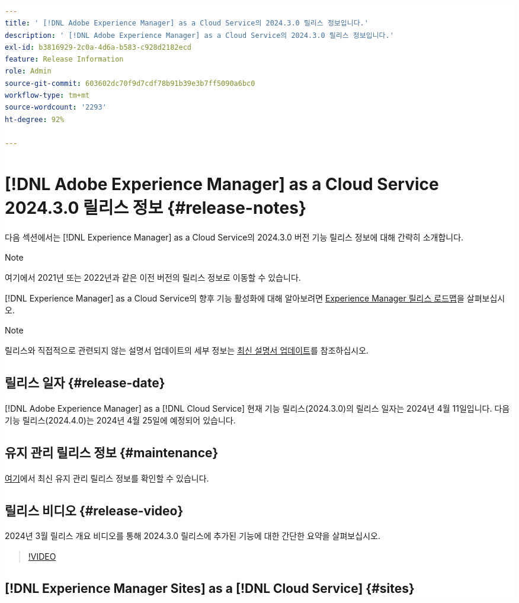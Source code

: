 ```yaml
---
title: ' [!DNL Adobe Experience Manager] as a Cloud Service의 2024.3.0 릴리스 정보입니다.'
description: ' [!DNL Adobe Experience Manager] as a Cloud Service의 2024.3.0 릴리스 정보입니다.'
exl-id: b3816929-2c0a-4d6a-b583-c928d2182ecd
feature: Release Information
role: Admin
source-git-commit: 603602dc70f9d7cdf78b91b39e3b7ff5090a6bc0
workflow-type: tm+mt
source-wordcount: '2293'
ht-degree: 92%

---
```


# [!DNL Adobe Experience Manager] as a Cloud Service 2024.3.0 릴리스 정보 {#release-notes}

다음 섹션에서는 [!DNL Experience Manager] as a Cloud Service의 2024.3.0 버전 기능 릴리스 정보에 대해 간략히 소개합니다.

>[!NOTE]
>
>여기에서 2021년 또는 2022년과 같은 이전 버전의 릴리스 정보로 이동할 수 있습니다.
>
>[!DNL Experience Manager] as a Cloud Service의 향후 기능 활성화에 대해 알아보려면 [Experience Manager 릴리스 로드맵](https://experienceleague.adobe.com/docs/experience-manager-release-information/aem-release-updates/update-releases-roadmap.html?lang=ko)을 살펴보십시오.

>[!NOTE]
>
>릴리스와 직접적으로 관련되지 않는 설명서 업데이트의 세부 정보는 [최신 설명서 업데이트](https://experienceleague.adobe.com/docs/experience-manager-release-information/aem-release-updates/doc-updates/documentation-updates.html?lang=ko)를 참조하십시오.

## 릴리스 일자 {#release-date}

[!DNL Adobe Experience Manager] as a [!DNL Cloud Service] 현재 기능 릴리스(2024.3.0)의 릴리스 일자는 2024년 4월 11일입니다. 다음 기능 릴리스(2024.4.0)는 2024년 4월 25일에 예정되어 있습니다.

## 유지 관리 릴리스 정보 {#maintenance}

[ 여기](/help/release-notes/maintenance/latest.md)에서 최신 유지 관리 릴리스 정보를 확인할 수 있습니다.

## 릴리스 비디오 {#release-video}

2024년 3월 릴리스 개요 비디오를 통해 2024.3.0 릴리스에 추가된 기능에 대한 간단한 요약을 살펴보십시오.

>[!VIDEO](https://video.tv.adobe.com/v/3450366?quality=12&captions=kor)

## [!DNL Experience Manager Sites] as a [!DNL Cloud Service] {#sites}
